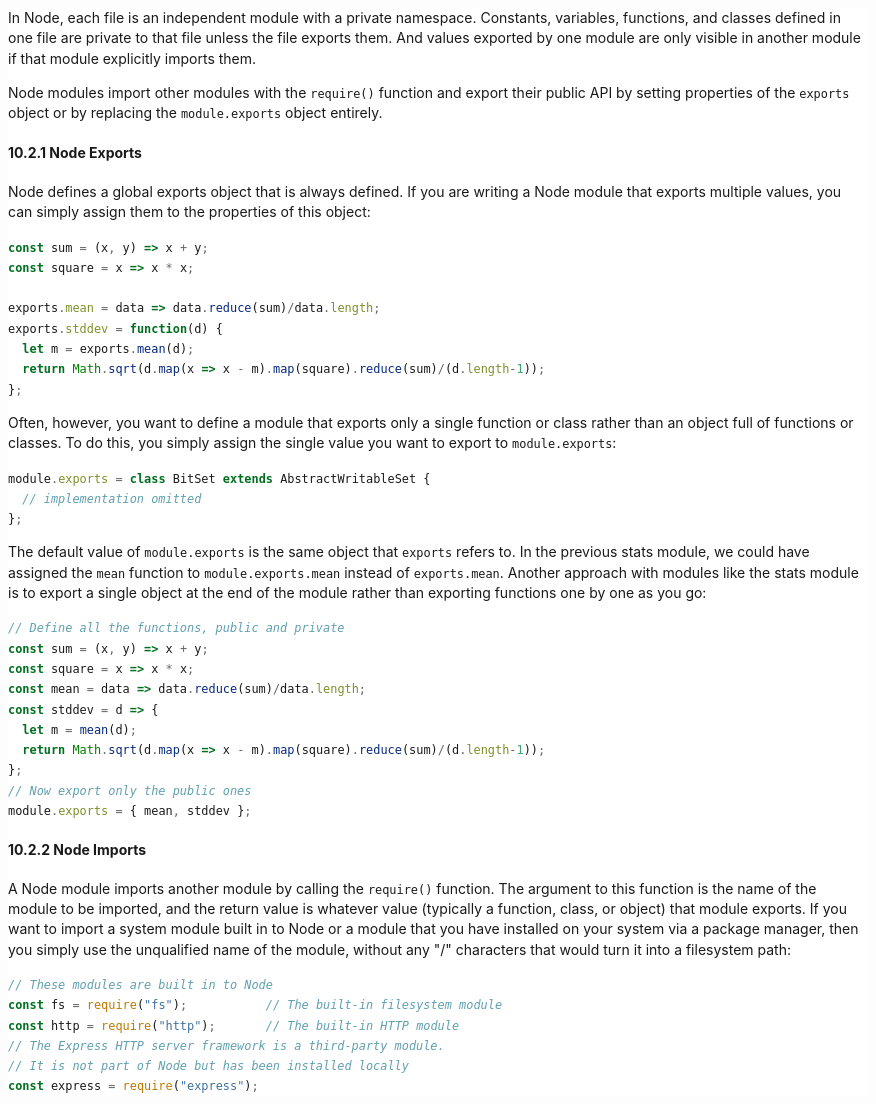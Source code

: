 In Node, each file is an independent module with a private namespace.
Constants, variables, functions, and classes defined in one file are private to that file unless the file exports them.
And values exported by one module are only visible in another module if that module explicitly imports them.

Node modules import other modules with the `require()` function and export their public API by setting properties of the `exports` object or by replacing the `module.exports` object entirely.

#### 10.2.1 Node Exports

Node defines a global exports object that is always defined.
If you are writing a Node module that exports multiple values, you can simply assign them to the properties of this object:
```javascript
const sum = (x, y) => x + y;
const square = x => x * x;

exports.mean = data => data.reduce(sum)/data.length;
exports.stddev = function(d) {
  let m = exports.mean(d);
  return Math.sqrt(d.map(x => x - m).map(square).reduce(sum)/(d.length-1));
};
```
Often, however, you want to define a module that exports only a single function or class rather than an object full of functions or classes.
To do this, you simply assign the single value you want to export to `module.exports`:
```javascript
module.exports = class BitSet extends AbstractWritableSet {
  // implementation omitted
};
```
The default value of `module.exports` is the same object that `exports` refers to.
In the previous stats module, we could have assigned the `mean` function to `module.exports.mean` instead of `exports.mean`.
Another approach with modules like the stats module is to export a single object at the end of the module rather than exporting functions one by one as you go:
```javascript
// Define all the functions, public and private
const sum = (x, y) => x + y;
const square = x => x * x;
const mean = data => data.reduce(sum)/data.length;
const stddev = d => {
  let m = mean(d);
  return Math.sqrt(d.map(x => x - m).map(square).reduce(sum)/(d.length-1));
};
// Now export only the public ones
module.exports = { mean, stddev };
```

#### 10.2.2 Node Imports

A Node module imports another module by calling the `require()` function.
The argument to this function is the name of the module to be imported, and the return value is whatever value (typically a function, class, or object) that module exports.
If you want to import a system module built in to Node or a module that you have installed on your system via a package manager, then you simply use the unqualified name of the module, without any "/" characters that would turn it into a filesystem path:
```javascript
// These modules are built in to Node
const fs = require("fs");           // The built-in filesystem module
const http = require("http");       // The built-in HTTP module
// The Express HTTP server framework is a third-party module.
// It is not part of Node but has been installed locally
const express = require("express");
```